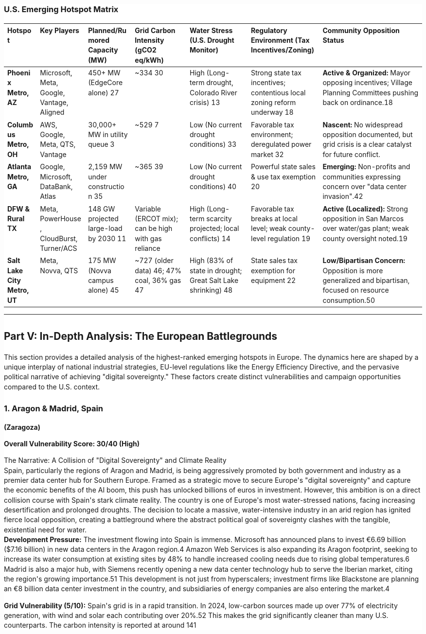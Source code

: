 
### **U.S. Emerging Hotspot Matrix**

| Hotspot | Key Players | Planned/Rumored Capacity (MW) | Grid Carbon Intensity (gCO2​eq/kWh) | Water Stress (U.S. Drought Monitor) | Regulatory Environment (Tax Incentives/Zoning) | Community Opposition Status |
| :---- | :---- | :---- | :---- | :---- | :---- | :---- |
| **Phoenix Metro, AZ** | Microsoft, Meta, Google, Vantage, Aligned | 450+ MW (EdgeCore alone) 27 | \~334 30 | High (Long-term drought, Colorado River crisis) 13 | Strong state tax incentives; contentious local zoning reform underway 18 | **Active & Organized:** Mayor opposing incentives; Village Planning Committees pushing back on ordinance.18 |
| **Columbus Metro, OH** | AWS, Google, Meta, QTS, Vantage | 30,000+ MW in utility queue 3 | \~529 7 | Low (No current drought conditions) 33 | Favorable tax environment; deregulated power market 32 | **Nascent:** No widespread opposition documented, but grid crisis is a clear catalyst for future conflict. |
| **Atlanta Metro, GA** | Google, Microsoft, DataBank, Atlas | 2,159 MW under construction 35 | \~365 39 | Low (No current drought conditions) 40 | Powerful state sales & use tax exemption 20 | **Emerging:** Non-profits and communities expressing concern over "data center invasion".42 |
| **DFW & Rural TX** | Meta, PowerHouse, CloudBurst, Turner/ACS | 148 GW projected large-load by 2030 11 | Variable (ERCOT mix); can be high with gas reliance | High (Long-term scarcity projected; local conflicts) 14 | Favorable tax breaks at local level; weak county-level regulation 19 | **Active (Localized):** Strong opposition in San Marcos over water/gas plant; weak county oversight noted.19 |
| **Salt Lake City Metro, UT** | Meta, Novva, QTS | 175 MW (Novva campus alone) 45 | \~727 (older data) 46; 47% coal, 36% gas 47 | High (83% of state in drought; Great Salt Lake shrinking) 48 | State sales tax exemption for equipment 22 | **Low/Bipartisan Concern:** Opposition is more generalized and bipartisan, focused on resource consumption.50 |

---

## **Part V: In-Depth Analysis: The European Battlegrounds**

This section provides a detailed analysis of the highest-ranked emerging hotspots in Europe. The dynamics here are shaped by a unique interplay of national industrial strategies, EU-level regulations like the Energy Efficiency Directive, and the pervasive political narrative of achieving "digital sovereignty." These factors create distinct vulnerabilities and campaign opportunities compared to the U.S. context.

### **1\. Aragon & Madrid, Spain**

**(Zaragoza)**

**Overall Vulnerability Score: 30/40 (High)**

The Narrative: A Collision of "Digital Sovereignty" and Climate Reality  
Spain, particularly the regions of Aragon and Madrid, is being aggressively promoted by both government and industry as a premier data center hub for Southern Europe. Framed as a strategic move to secure Europe's "digital sovereignty" and capture the economic benefits of the AI boom, this push has unlocked billions of euros in investment. However, this ambition is on a direct collision course with Spain's stark climate reality. The country is one of Europe's most water-stressed nations, facing increasing desertification and prolonged droughts. The decision to locate a massive, water-intensive industry in an arid region has ignited fierce local opposition, creating a battleground where the abstract political goal of sovereignty clashes with the tangible, existential need for water.  
**Development Pressure:** The investment flowing into Spain is immense. Microsoft has announced plans to invest €6.69 billion ($7.16 billion) in new data centers in the Aragon region.4 Amazon Web Services is also expanding its Aragon footprint, seeking to increase its water consumption at existing sites by 48% to handle increased cooling needs due to rising global temperatures.6 Madrid is also a major hub, with Siemens recently opening a new data center technology hub to serve the Iberian market, citing the region's growing importance.51 This development is not just from hyperscalers; investment firms like Blackstone are planning an €8 billion data center investment in the country, and subsidiaries of energy companies are also entering the market.4

**Grid Vulnerability (5/10):** Spain's grid is in a rapid transition. In 2024, low-carbon sources made up over 77% of electricity generation, with wind and solar each contributing over 20%.52 This makes the grid significantly cleaner than many U.S. counterparts. The carbon intensity is reported at around 141
